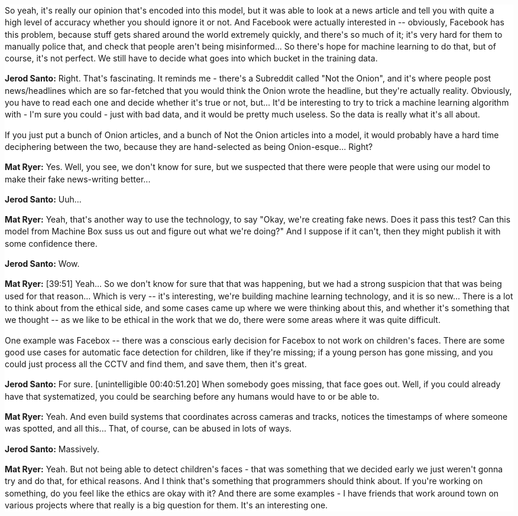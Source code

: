So yeah, it's really our opinion that's encoded into this model, but it was able to look at a news article and tell you with quite a high level of accuracy whether you should ignore it or not. And Facebook were actually interested in -- obviously, Facebook has this problem, because stuff gets shared around the world extremely quickly, and there's so much of it; it's very hard for them to manually police that, and check that people aren't being misinformed... So there's hope for machine learning to do that, but of course, it's not perfect. We still have to decide what goes into which bucket in the training data.

**Jerod Santo:** Right. That's fascinating. It reminds me - there's a Subreddit called "Not the Onion", and it's where people post news/headlines which are so far-fetched that you would think the Onion wrote the headline, but they're actually reality. Obviously, you have to read each one and decide whether it's true or not, but... It'd be interesting to try to trick a machine learning algorithm with - I'm sure you could - just with bad data, and it would be pretty much useless. So the data is really what it's all about.

If you just put a bunch of Onion articles, and a bunch of Not the Onion articles into a model, it would probably have a hard time deciphering between the two, because they are hand-selected as being Onion-esque... Right?

**Mat Ryer:** Yes. Well, you see, we don't know for sure, but we suspected that there were people that were using our model to make their fake news-writing better...

**Jerod Santo:** Uuh...

**Mat Ryer:** Yeah, that's another way to use the technology, to say "Okay, we're creating fake news. Does it pass this test? Can this model from Machine Box suss us out and figure out what we're doing?" And I suppose if it can't, then they might publish it with some confidence there.

**Jerod Santo:** Wow.

**Mat Ryer:** \[39:51\] Yeah... So we don't know for sure that that was happening, but we had a strong suspicion that that was being used for that reason... Which is very -- it's interesting, we're building machine learning technology, and it is so new... There is a lot to think about from the ethical side, and some cases came up where we were thinking about this, and whether it's something that we thought -- as we like to be ethical in the work that we do, there were some areas where it was quite difficult.

One example was Facebox -- there was a conscious early decision for Facebox to not work on children's faces. There are some good use cases for automatic face detection for children, like if they're missing; if a young person has gone missing, and you could just process all the CCTV and find them, and save them, then it's great.

**Jerod Santo:** For sure. \[unintelligible 00:40:51.20\] When somebody goes missing, that face goes out. Well, if you could already have that systematized, you could be searching before any humans would have to or be able to.

**Mat Ryer:** Yeah. And even build systems that coordinates across cameras and tracks, notices the timestamps of where someone was spotted, and all this... That, of course, can be abused in lots of ways.

**Jerod Santo:** Massively.

**Mat Ryer:** Yeah. But not being able to detect children's faces - that was something that we decided early we just weren't gonna try and do that, for ethical reasons. And I think that's something that programmers should think about. If you're working on something, do you feel like the ethics are okay with it? And there are some examples - I have friends that work around town on various projects where that really is a big question for them. It's an interesting one.
